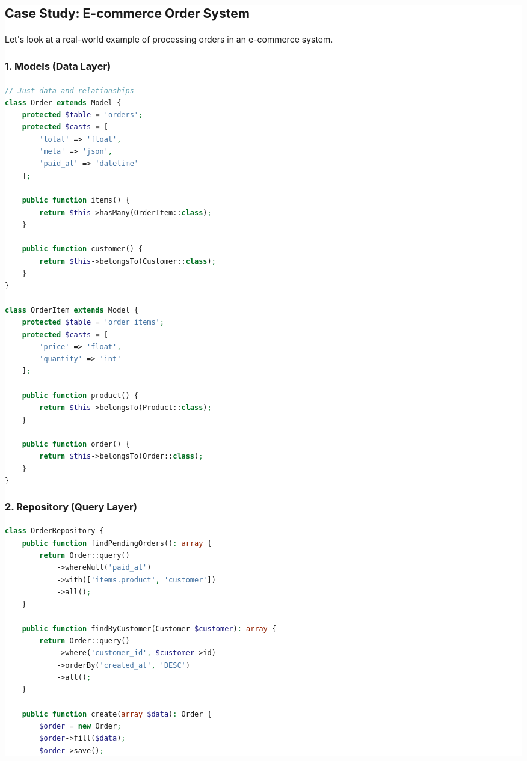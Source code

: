 ## Case Study: E-commerce Order System

Let's look at a real-world example of processing orders in an e-commerce system.

### 1. Models (Data Layer)

```php
// Just data and relationships
class Order extends Model {
    protected $table = 'orders';
    protected $casts = [
        'total' => 'float',
        'meta' => 'json',
        'paid_at' => 'datetime'
    ];
    
    public function items() {
        return $this->hasMany(OrderItem::class);
    }
    
    public function customer() {
        return $this->belongsTo(Customer::class);
    }
}

class OrderItem extends Model {
    protected $table = 'order_items';
    protected $casts = [
        'price' => 'float',
        'quantity' => 'int'
    ];
    
    public function product() {
        return $this->belongsTo(Product::class);
    }
    
    public function order() {
        return $this->belongsTo(Order::class);
    }
}
```

### 2. Repository (Query Layer)

```php
class OrderRepository {
    public function findPendingOrders(): array {
        return Order::query()
            ->whereNull('paid_at')
            ->with(['items.product', 'customer'])
            ->all();
    }
    
    public function findByCustomer(Customer $customer): array {
        return Order::query()
            ->where('customer_id', $customer->id)
            ->orderBy('created_at', 'DESC')
            ->all();
    }
    
    public function create(array $data): Order {
        $order = new Order;
        $order->fill($data);
        $order->save();
```